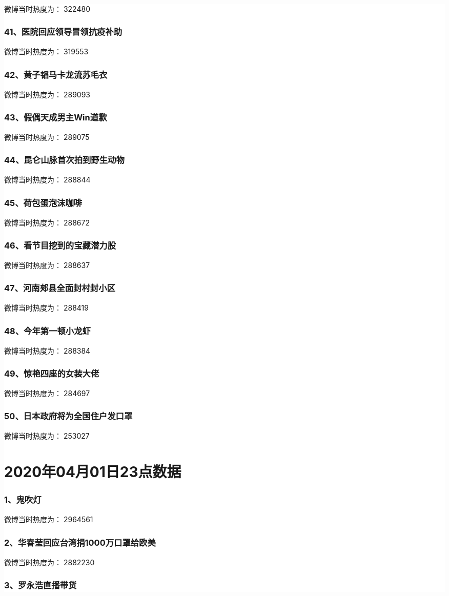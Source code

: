 微博当时热度为： 322480

### 41、医院回应领导冒领抗疫补助

微博当时热度为： 319553

### 42、黄子韬马卡龙流苏毛衣

微博当时热度为： 289093

### 43、假偶天成男主Win道歉

微博当时热度为： 289075

### 44、昆仑山脉首次拍到野生动物

微博当时热度为： 288844

### 45、荷包蛋泡沫咖啡

微博当时热度为： 288672

### 46、看节目挖到的宝藏潜力股

微博当时热度为： 288637

### 47、河南郏县全面封村封小区

微博当时热度为： 288419

### 48、今年第一顿小龙虾

微博当时热度为： 288384

### 49、惊艳四座的女装大佬

微博当时热度为： 284697

### 50、日本政府将为全国住户发口罩

微博当时热度为： 253027

#  2020年04月01日23点数据

### 1、鬼吹灯

微博当时热度为： 2964561

### 2、华春莹回应台湾捐1000万口罩给欧美

微博当时热度为： 2882230

### 3、罗永浩直播带货
